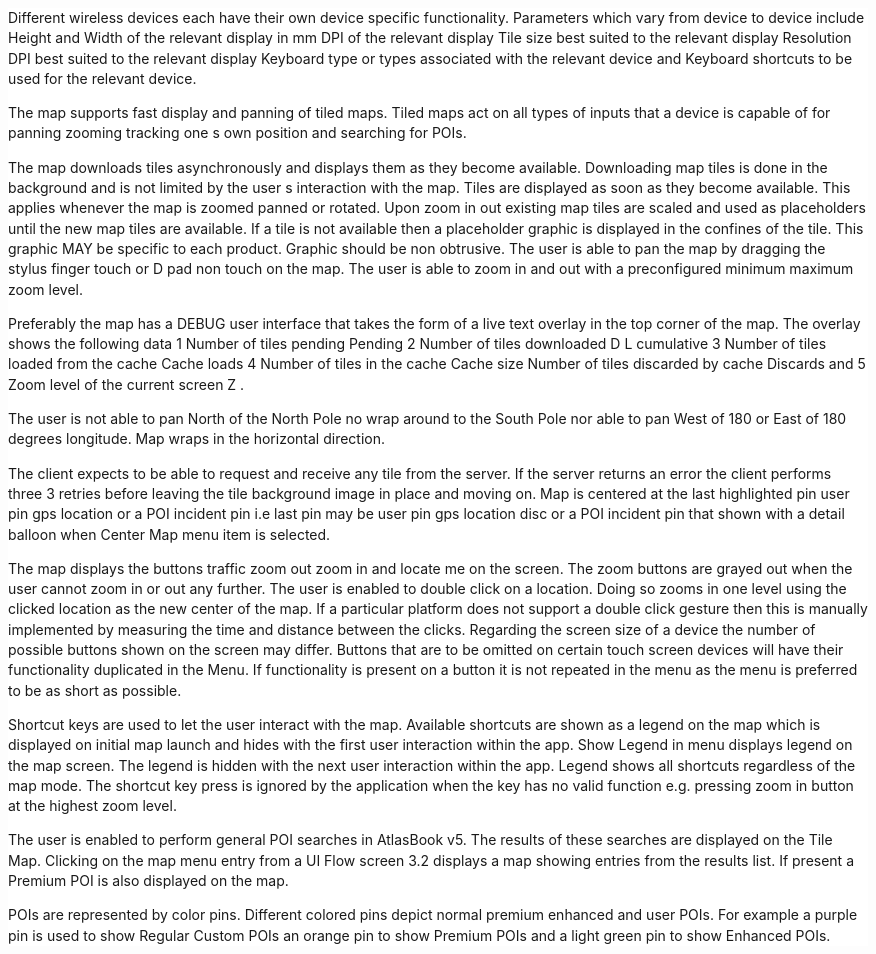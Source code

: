 Different wireless devices each have their own device specific functionality. Parameters which vary from device to device include Height and Width of the relevant display in mm DPI of the relevant display Tile size best suited to the relevant display Resolution DPI best suited to the relevant display Keyboard type or types associated with the relevant device and Keyboard shortcuts to be used for the relevant device.

The map supports fast display and panning of tiled maps. Tiled maps act on all types of inputs that a device is capable of for panning zooming tracking one s own position and searching for POIs.

The map downloads tiles asynchronously and displays them as they become available. Downloading map tiles is done in the background and is not limited by the user s interaction with the map. Tiles are displayed as soon as they become available. This applies whenever the map is zoomed panned or rotated. Upon zoom in out existing map tiles are scaled and used as placeholders until the new map tiles are available. If a tile is not available then a placeholder graphic is displayed in the confines of the tile. This graphic MAY be specific to each product. Graphic should be non obtrusive. The user is able to pan the map by dragging the stylus finger touch or D pad non touch on the map. The user is able to zoom in and out with a preconfigured minimum maximum zoom level.

Preferably the map has a DEBUG user interface that takes the form of a live text overlay in the top corner of the map. The overlay shows the following data 1 Number of tiles pending Pending 2 Number of tiles downloaded D L cumulative 3 Number of tiles loaded from the cache Cache loads 4 Number of tiles in the cache Cache size Number of tiles discarded by cache Discards and 5 Zoom level of the current screen Z .

The user is not able to pan North of the North Pole no wrap around to the South Pole nor able to pan West of 180 or East of 180 degrees longitude. Map wraps in the horizontal direction.

The client expects to be able to request and receive any tile from the server. If the server returns an error the client performs three 3 retries before leaving the tile background image in place and moving on. Map is centered at the last highlighted pin user pin gps location or a POI incident pin i.e last pin may be user pin gps location disc or a POI incident pin that shown with a detail balloon when Center Map menu item is selected.

The map displays the buttons traffic zoom out zoom in and locate me on the screen. The zoom buttons are grayed out when the user cannot zoom in or out any further. The user is enabled to double click on a location. Doing so zooms in one level using the clicked location as the new center of the map. If a particular platform does not support a double click gesture then this is manually implemented by measuring the time and distance between the clicks. Regarding the screen size of a device the number of possible buttons shown on the screen may differ. Buttons that are to be omitted on certain touch screen devices will have their functionality duplicated in the Menu. If functionality is present on a button it is not repeated in the menu as the menu is preferred to be as short as possible.

Shortcut keys are used to let the user interact with the map. Available shortcuts are shown as a legend on the map which is displayed on initial map launch and hides with the first user interaction within the app. Show Legend in menu displays legend on the map screen. The legend is hidden with the next user interaction within the app. Legend shows all shortcuts regardless of the map mode. The shortcut key press is ignored by the application when the key has no valid function e.g. pressing zoom in button at the highest zoom level. 

The user is enabled to perform general POI searches in AtlasBook v5. The results of these searches are displayed on the Tile Map. Clicking on the map menu entry from a UI Flow screen 3.2 displays a map showing entries from the results list. If present a Premium POI is also displayed on the map.

POIs are represented by color pins. Different colored pins depict normal premium enhanced and user POIs. For example a purple pin is used to show Regular Custom POIs an orange pin to show Premium POIs and a light green pin to show Enhanced POIs.
